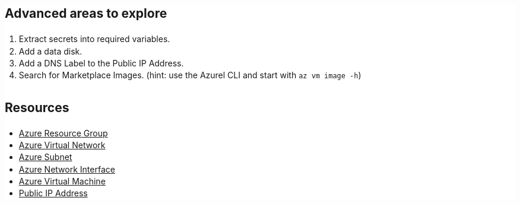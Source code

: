 ## Advanced areas to explore

1. Extract secrets into required variables.
1. Add a data disk.
1. Add a DNS Label to the Public IP Address.
1. Search for Marketplace Images. (hint: use the Azurel CLI and start with `az vm image -h`)

## Resources

- [Azure Resource Group](https://www.terraform.io/docs/providers/azurerm/r/resource_group.html)
- [Azure Virtual Network](https://www.terraform.io/docs/providers/azurerm/r/virtual_network.html)
- [Azure Subnet](https://www.terraform.io/docs/providers/azurerm/r/subnet.html)
- [Azure Network Interface](https://www.terraform.io/docs/providers/azurerm/r/network_interface.html)
- [Azure Virtual Machine](https://www.terraform.io/docs/providers/azurerm/r/virtual_machine.html)
- [Public IP Address](https://www.terraform.io/docs/providers/azurerm/r/public_ip.html)
